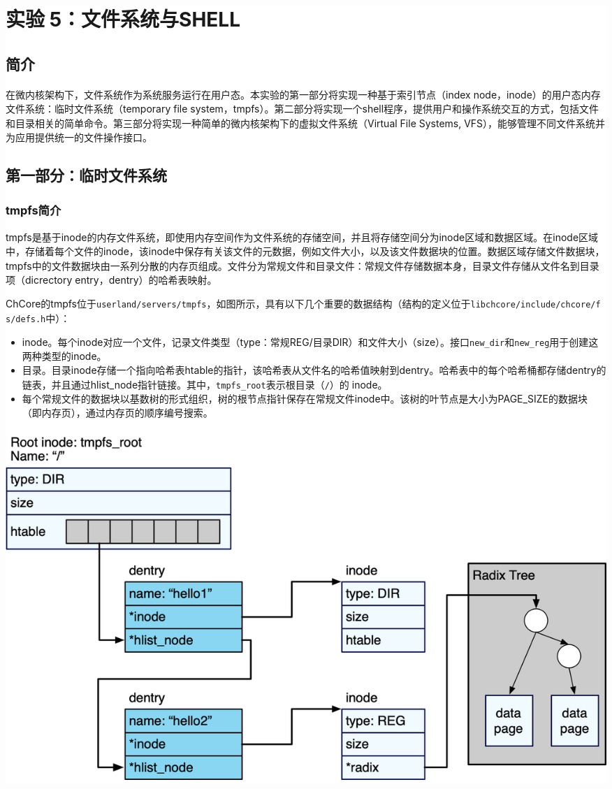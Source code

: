 # 实验 5：文件系统与SHELL

## 简介

在微内核架构下，文件系统作为系统服务运行在用户态。本实验的第一部分将实现一种基于索引节点（index node，inode）的用户态内存文件系统：临时文件系统（temporary file system，tmpfs）。第二部分将实现一个shell程序，提供用户和操作系统交互的方式，包括文件和目录相关的简单命令。第三部分将实现一种简单的微内核架构下的虚拟文件系统（Virtual File Systems, VFS），能够管理不同文件系统并为应用提供统一的文件操作接口。

## 第一部分：临时文件系统

### tmpfs简介

tmpfs是基于inode的内存文件系统，即使用内存空间作为文件系统的存储空间，并且将存储空间分为inode区域和数据区域。在inode区域中，存储着每个文件的inode，该inode中保存有关该文件的元数据，例如文件大小，以及该文件数据块的位置。数据区域存储文件数据块，tmpfs中的文件数据块由一系列分散的内存页组成。文件分为常规文件和目录文件：常规文件存储数据本身，目录文件存储从文件名到目录项（dicrectory entry，dentry）的哈希表映射。

ChCore的tmpfs位于`userland/servers/tmpfs`，如图所示，具有以下几个重要的数据结构（结构的定义位于`libchcore/include/chcore/fs/defs.h`中）：

- inode。每个inode对应一个文件，记录文件类型（type：常规REG/目录DIR）和文件大小（size）。接口`new_dir`和`new_reg`用于创建这两种类型的inode。
- 目录。目录inode存储一个指向哈希表htable的指针，该哈希表从文件名的哈希值映射到dentry。哈希表中的每个哈希桶都存储dentry的链表，并且通过hlist_node指针链接。其中，`tmpfs_root`表示根目录（`/`）的 inode。
- 每个常规文件的数据块以基数树的形式组织，树的根节点指针保存在常规文件inode中。该树的叶节点是大小为PAGE_SIZE的数据块（即内存页），通过内存页的顺序编号搜索。

![](./assets/lab5-tmpfs.png)
